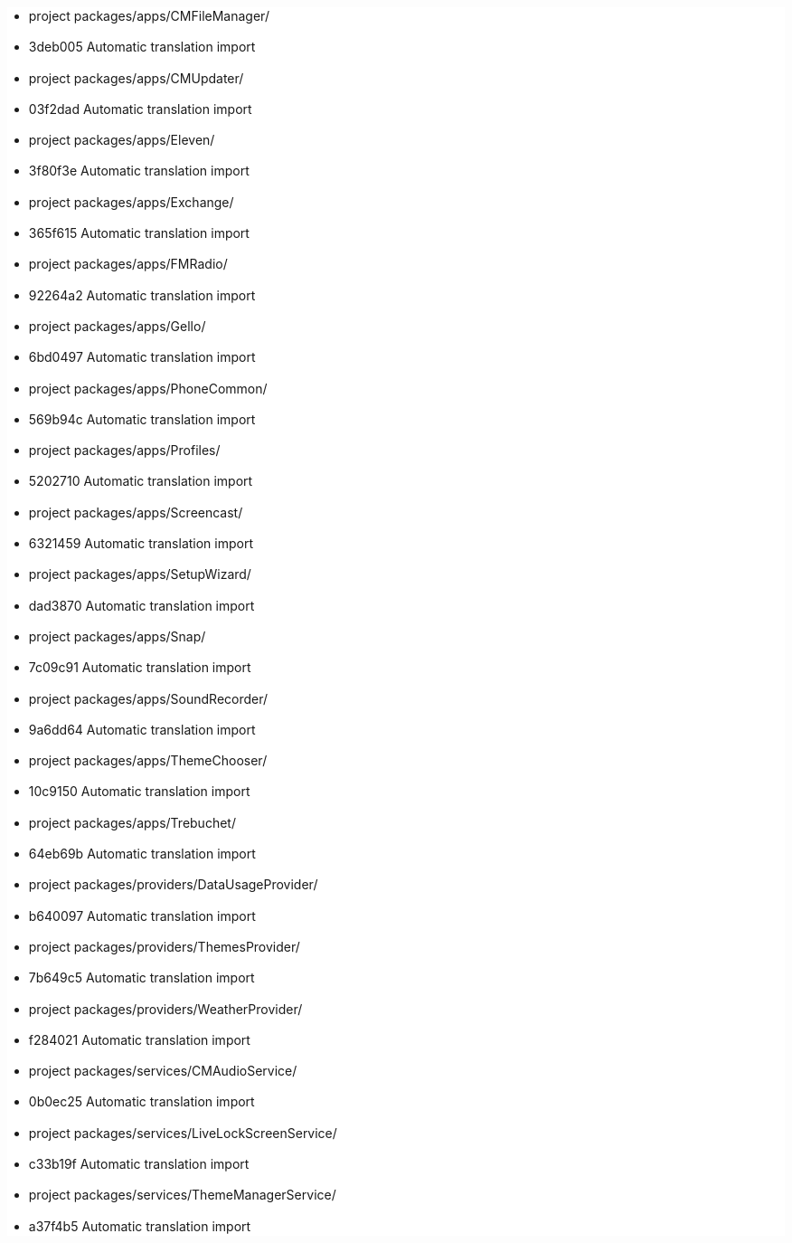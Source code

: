 - project packages/apps/CMFileManager/
- 3deb005 Automatic translation import

- project packages/apps/CMUpdater/
- 03f2dad Automatic translation import

- project packages/apps/Eleven/
- 3f80f3e Automatic translation import

- project packages/apps/Exchange/
- 365f615 Automatic translation import

- project packages/apps/FMRadio/
- 92264a2 Automatic translation import

- project packages/apps/Gello/
- 6bd0497 Automatic translation import

- project packages/apps/PhoneCommon/
- 569b94c Automatic translation import

- project packages/apps/Profiles/
- 5202710 Automatic translation import

- project packages/apps/Screencast/
- 6321459 Automatic translation import

- project packages/apps/SetupWizard/
- dad3870 Automatic translation import

- project packages/apps/Snap/
- 7c09c91 Automatic translation import

- project packages/apps/SoundRecorder/
- 9a6dd64 Automatic translation import

- project packages/apps/ThemeChooser/
- 10c9150 Automatic translation import

- project packages/apps/Trebuchet/
- 64eb69b Automatic translation import

- project packages/providers/DataUsageProvider/
- b640097 Automatic translation import

- project packages/providers/ThemesProvider/
- 7b649c5 Automatic translation import

- project packages/providers/WeatherProvider/
- f284021 Automatic translation import

- project packages/services/CMAudioService/
- 0b0ec25 Automatic translation import

- project packages/services/LiveLockScreenService/
- c33b19f Automatic translation import

- project packages/services/ThemeManagerService/
- a37f4b5 Automatic translation import
